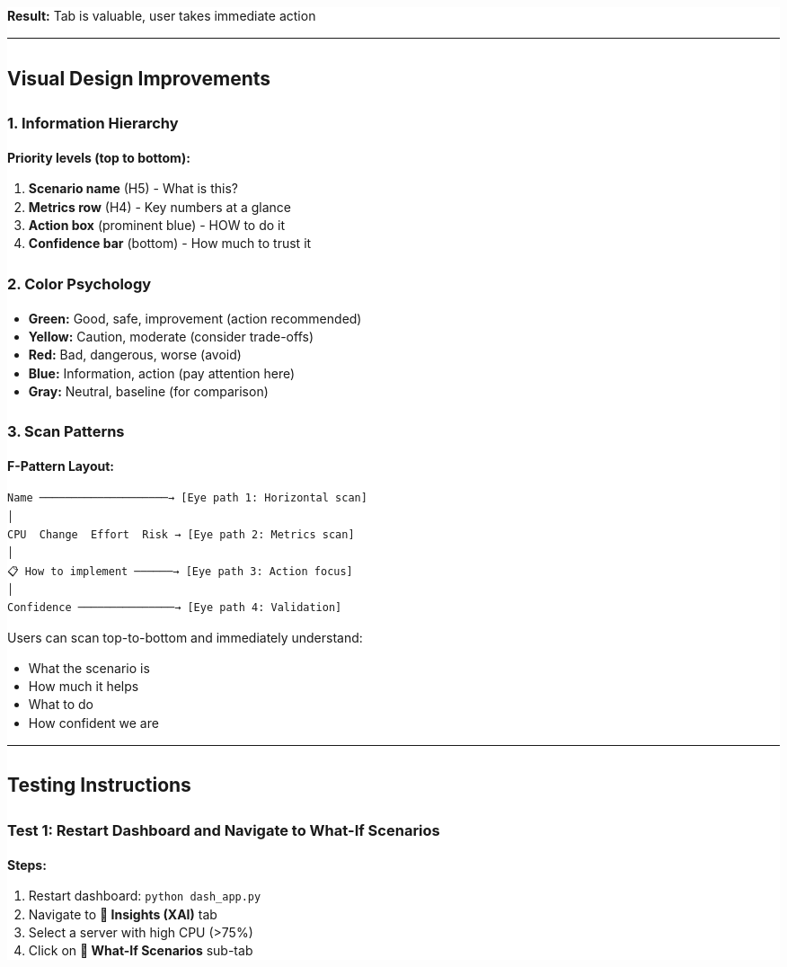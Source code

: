 **Result:** Tab is valuable, user takes immediate action

---

## Visual Design Improvements

### 1. Information Hierarchy

**Priority levels (top to bottom):**
1. **Scenario name** (H5) - What is this?
2. **Metrics row** (H4) - Key numbers at a glance
3. **Action box** (prominent blue) - HOW to do it
4. **Confidence bar** (bottom) - How much to trust it

### 2. Color Psychology

- **Green:** Good, safe, improvement (action recommended)
- **Yellow:** Caution, moderate (consider trade-offs)
- **Red:** Bad, dangerous, worse (avoid)
- **Blue:** Information, action (pay attention here)
- **Gray:** Neutral, baseline (for comparison)

### 3. Scan Patterns

**F-Pattern Layout:**
```
Name ────────────────────→ [Eye path 1: Horizontal scan]
│
CPU  Change  Effort  Risk → [Eye path 2: Metrics scan]
│
📋 How to implement ──────→ [Eye path 3: Action focus]
│
Confidence ───────────────→ [Eye path 4: Validation]
```

Users can scan top-to-bottom and immediately understand:
- What the scenario is
- How much it helps
- What to do
- How confident we are

---

## Testing Instructions

### Test 1: Restart Dashboard and Navigate to What-If Scenarios

**Steps:**
1. Restart dashboard: `python dash_app.py`
2. Navigate to **🧠 Insights (XAI)** tab
3. Select a server with high CPU (>75%)
4. Click on **🎯 What-If Scenarios** sub-tab
